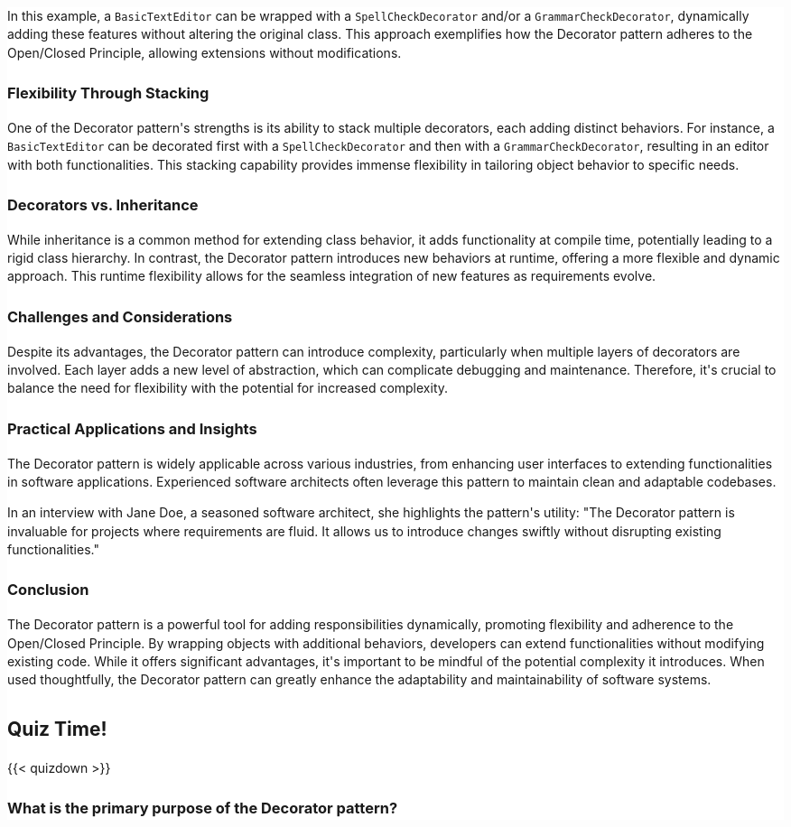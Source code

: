 ```java
```

In this example, a `BasicTextEditor` can be wrapped with a `SpellCheckDecorator` and/or a `GrammarCheckDecorator`, dynamically adding these features without altering the original class. This approach exemplifies how the Decorator pattern adheres to the Open/Closed Principle, allowing extensions without modifications.

### Flexibility Through Stacking

One of the Decorator pattern's strengths is its ability to stack multiple decorators, each adding distinct behaviors. For instance, a `BasicTextEditor` can be decorated first with a `SpellCheckDecorator` and then with a `GrammarCheckDecorator`, resulting in an editor with both functionalities. This stacking capability provides immense flexibility in tailoring object behavior to specific needs.

### Decorators vs. Inheritance

While inheritance is a common method for extending class behavior, it adds functionality at compile time, potentially leading to a rigid class hierarchy. In contrast, the Decorator pattern introduces new behaviors at runtime, offering a more flexible and dynamic approach. This runtime flexibility allows for the seamless integration of new features as requirements evolve.

### Challenges and Considerations

Despite its advantages, the Decorator pattern can introduce complexity, particularly when multiple layers of decorators are involved. Each layer adds a new level of abstraction, which can complicate debugging and maintenance. Therefore, it's crucial to balance the need for flexibility with the potential for increased complexity.

### Practical Applications and Insights

The Decorator pattern is widely applicable across various industries, from enhancing user interfaces to extending functionalities in software applications. Experienced software architects often leverage this pattern to maintain clean and adaptable codebases.

In an interview with Jane Doe, a seasoned software architect, she highlights the pattern's utility: "The Decorator pattern is invaluable for projects where requirements are fluid. It allows us to introduce changes swiftly without disrupting existing functionalities."

### Conclusion

The Decorator pattern is a powerful tool for adding responsibilities dynamically, promoting flexibility and adherence to the Open/Closed Principle. By wrapping objects with additional behaviors, developers can extend functionalities without modifying existing code. While it offers significant advantages, it's important to be mindful of the potential complexity it introduces. When used thoughtfully, the Decorator pattern can greatly enhance the adaptability and maintainability of software systems.

## Quiz Time!

{{< quizdown >}}

### What is the primary purpose of the Decorator pattern?
